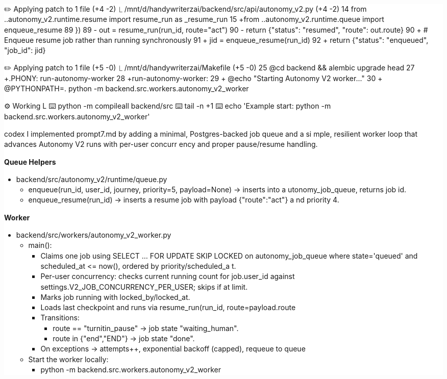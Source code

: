 

✏️ Applying patch to 1 file (+4 -2)
  ⎿ /mnt/d/handywriterzai/backend/src/api/autonomy_v2.py (+4 -2)
    14    from ..autonomy_v2.runtime.resume import resume_run as _resume_run
    15    +from ..autonomy_v2.runtime.queue import enqueue_resume
    89        })
    89    -    out = resume_run(run_id, route="act")
    90    -    return {"status": "resumed", "route": out.route}
    90    +    # Enqueue resume job rather than running synchronously
    91    +    jid = enqueue_resume(run_id)
    92    +    return {"status": "enqueued", "job_id": jid}


✏️ Applying patch to 1 file (+5 -0)
  ⎿ /mnt/d/handywriterzai/Makefile (+5 -0)
    25          @cd backend && alembic upgrade head
    27    +.PHONY: run-autonomy-worker
    28    +run-autonomy-worker:
    29    +     @echo "Starting Autonomy V2 worker..."
    30    +     @PYTHONPATH=. python -m backend.src.workers.autonomy_v2_worker


⚙︎ Working
  L ⌨️ python -m compileall backend/src
    ⌨️ tail -n +1
    ⌨️ echo 'Example start: python -m backend.src.workers.autonomy_v2_worker'

codex
I implemented prompt7.md by adding a minimal, Postgres-backed job queue and a si
mple, resilient worker loop that advances Autonomy V2 runs with per-user concurr
ency and proper pause/resume handling.

**Queue Helpers**
- backend/src/autonomy_v2/runtime/queue.py
  - enqueue(run_id, user_id, journey, priority=5, payload=None) → inserts into a
utonomy_job_queue, returns job id.
  - enqueue_resume(run_id) → inserts a resume job with payload {"route":"act"} a
nd priority 4.

**Worker**
- backend/src/workers/autonomy_v2_worker.py
  - main():
    - Claims one job using SELECT … FOR UPDATE SKIP LOCKED on autonomy_job_queue
 where state='queued' and scheduled_at <= now(), ordered by priority/scheduled_a
t.
    - Per-user concurrency: checks current running count for job.user_id against
 settings.V2_JOB_CONCURRENCY_PER_USER; skips if at limit.
    - Marks job running with locked_by/locked_at.
    - Loads last checkpoint and runs via resume_run(run_id, route=payload.route
    - Transitions:
      - route == "turnitin_pause" → job state "waiting_human".
      - route in {"end","END"} → job state "done".
    - On exceptions → attempts++, exponential backoff (capped), requeue to queue
  - Start the worker locally:
    - python -m backend.src.workers.autonomy_v2_worker
